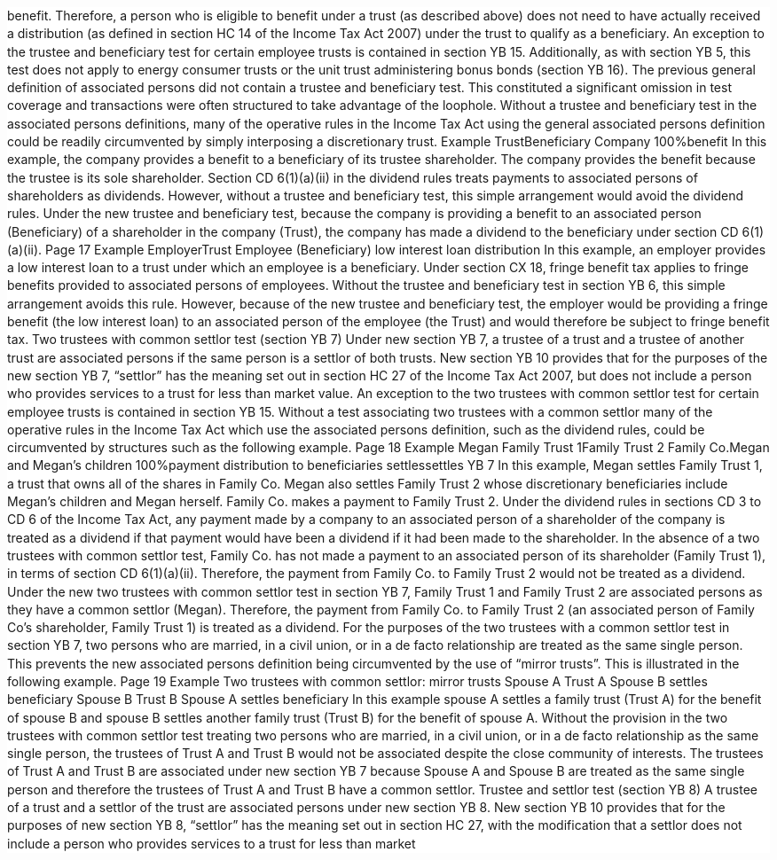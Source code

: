 benefit. Therefore, a person who is eligible to benefit under a trust (as described above) does not need to have actually received a distribution (as defined in section HC 14 of the Income Tax Act 2007) under the trust to qualify as a beneficiary. An exception to the trustee and beneficiary test for certain employee trusts is contained in section YB 15. Additionally, as with section YB 5, this test does not apply to energy consumer trusts or the unit trust administering bonus bonds (section YB 16). The previous general definition of associated persons did not contain a trustee and beneficiary test. This constituted a significant omission in test coverage and transactions were often structured to take advantage of the loophole. Without a trustee and beneficiary test in the associated persons definitions, many of the operative rules in the Income Tax Act using the general associated persons definition could be readily circumvented by simply interposing a discretionary trust. Example TrustBeneficiary Company 100%benefit In this example, the company provides a benefit to a beneficiary of its trustee shareholder. The company provides the benefit because the trustee is its sole shareholder. Section CD 6(1)(a)(ii) in the dividend rules treats payments to associated persons of shareholders as dividends. However, without a trustee and beneficiary test, this simple arrangement would avoid the dividend rules. Under the new trustee and beneficiary test, because the company is providing a benefit to an associated person (Beneficiary) of a shareholder in the company (Trust), the company has made a dividend to the beneficiary under section CD 6(1)(a)(ii). Page 17 Example EmployerTrust Employee (Beneficiary) low interest loan distribution In this example, an employer provides a low interest loan to a trust under which an employee is a beneficiary. Under section CX 18, fringe benefit tax applies to fringe benefits provided to associated persons of employees. Without the trustee and beneficiary test in section YB 6, this simple arrangement avoids this rule. However, because of the new trustee and beneficiary test, the employer would be providing a fringe benefit (the low interest loan) to an associated person of the employee (the Trust) and would therefore be subject to fringe benefit tax. Two trustees with common settlor test (section YB 7) Under new section YB 7, a trustee of a trust and a trustee of another trust are associated persons if the same person is a settlor of both trusts. New section YB 10 provides that for the purposes of the new section YB 7, “settlor” has the meaning set out in section HC 27 of the Income Tax Act 2007, but does not include a person who provides services to a trust for less than market value. An exception to the two trustees with common settlor test for certain employee trusts is contained in section YB 15. Without a test associating two trustees with a common settlor many of the operative rules in the Income Tax Act which use the associated persons definition, such as the dividend rules, could be circumvented by structures such as the following example. Page 18 Example Megan Family Trust 1Family Trust 2 Family Co.Megan and Megan’s children 100%payment distribution to beneficiaries settlessettles YB 7 In this example, Megan settles Family Trust 1, a trust that owns all of the shares in Family Co. Megan also settles Family Trust 2 whose discretionary beneficiaries include Megan’s children and Megan herself. Family Co. makes a payment to Family Trust 2. Under the dividend rules in sections CD 3 to CD 6 of the Income Tax Act, any payment made by a company to an associated person of a shareholder of the company is treated as a dividend if that payment would have been a dividend if it had been made to the shareholder. In the absence of a two trustees with common settlor test, Family Co. has not made a payment to an associated person of its shareholder (Family Trust 1), in terms of section CD 6(1)(a)(ii). Therefore, the payment from Family Co. to Family Trust 2 would not be treated as a dividend. Under the new two trustees with common settlor test in section YB 7, Family Trust 1 and Family Trust 2 are associated persons as they have a common settlor (Megan). Therefore, the payment from Family Co. to Family Trust 2 (an associated person of Family Co’s shareholder, Family Trust 1) is treated as a dividend. For the purposes of the two trustees with a common settlor test in section YB 7, two persons who are married, in a civil union, or in a de facto relationship are treated as the same single person. This prevents the new associated persons definition being circumvented by the use of “mirror trusts”. This is illustrated in the following example. Page 19 Example Two trustees with common settlor: mirror trusts Spouse A Trust A Spouse B settles beneficiary Spouse B Trust B Spouse A settles beneficiary In this example spouse A settles a family trust (Trust A) for the benefit of spouse B and spouse B settles another family trust (Trust B) for the benefit of spouse A. Without the provision in the two trustees with common settlor test treating two persons who are married, in a civil union, or in a de facto relationship as the same single person, the trustees of Trust A and Trust B would not be associated despite the close community of interests. The trustees of Trust A and Trust B are associated under new section YB 7 because Spouse A and Spouse B are treated as the same single person and therefore the trustees of Trust A and Trust B have a common settlor. Trustee and settlor test (section YB 8) A trustee of a trust and a settlor of the trust are associated persons under new section YB 8. New section YB 10 provides that for the purposes of new section YB 8, “settlor” has the meaning set out in section HC 27, with the modification that a settlor does not include a person who provides services to a trust for less than market